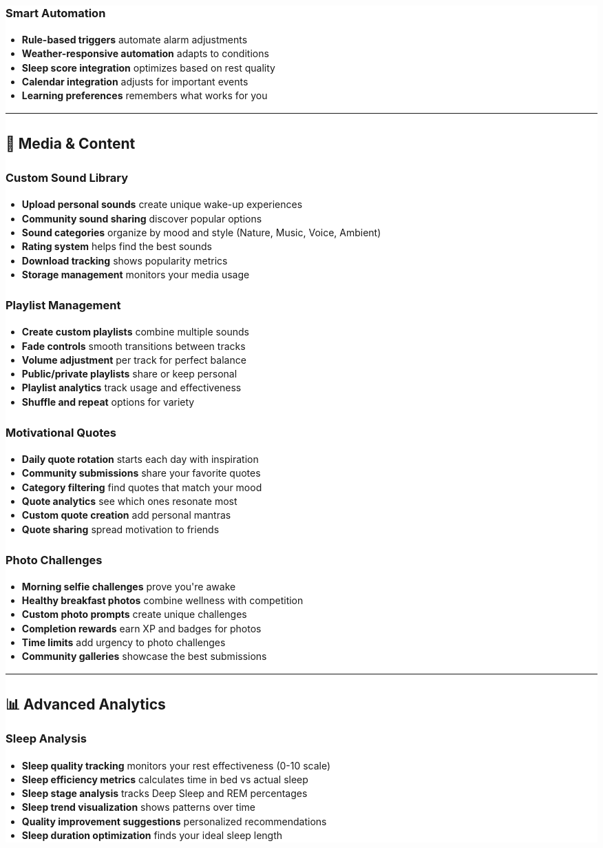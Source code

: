 ### Smart Automation
- **Rule-based triggers** automate alarm adjustments
- **Weather-responsive automation** adapts to conditions  
- **Sleep score integration** optimizes based on rest quality
- **Calendar integration** adjusts for important events
- **Learning preferences** remembers what works for you

---

## 🎵 Media & Content
### Custom Sound Library
- **Upload personal sounds** create unique wake-up experiences
- **Community sound sharing** discover popular options
- **Sound categories** organize by mood and style (Nature, Music, Voice, Ambient)
- **Rating system** helps find the best sounds
- **Download tracking** shows popularity metrics
- **Storage management** monitors your media usage

### Playlist Management
- **Create custom playlists** combine multiple sounds
- **Fade controls** smooth transitions between tracks
- **Volume adjustment** per track for perfect balance
- **Public/private playlists** share or keep personal
- **Playlist analytics** track usage and effectiveness  
- **Shuffle and repeat** options for variety

### Motivational Quotes
- **Daily quote rotation** starts each day with inspiration
- **Community submissions** share your favorite quotes
- **Category filtering** find quotes that match your mood
- **Quote analytics** see which ones resonate most
- **Custom quote creation** add personal mantras
- **Quote sharing** spread motivation to friends

### Photo Challenges
- **Morning selfie challenges** prove you're awake
- **Healthy breakfast photos** combine wellness with competition
- **Custom photo prompts** create unique challenges
- **Completion rewards** earn XP and badges for photos
- **Time limits** add urgency to photo challenges
- **Community galleries** showcase the best submissions

---

## 📊 Advanced Analytics
### Sleep Analysis
- **Sleep quality tracking** monitors your rest effectiveness (0-10 scale)
- **Sleep efficiency metrics** calculates time in bed vs actual sleep
- **Sleep stage analysis** tracks Deep Sleep and REM percentages
- **Sleep trend visualization** shows patterns over time
- **Quality improvement suggestions** personalized recommendations
- **Sleep duration optimization** finds your ideal sleep length
